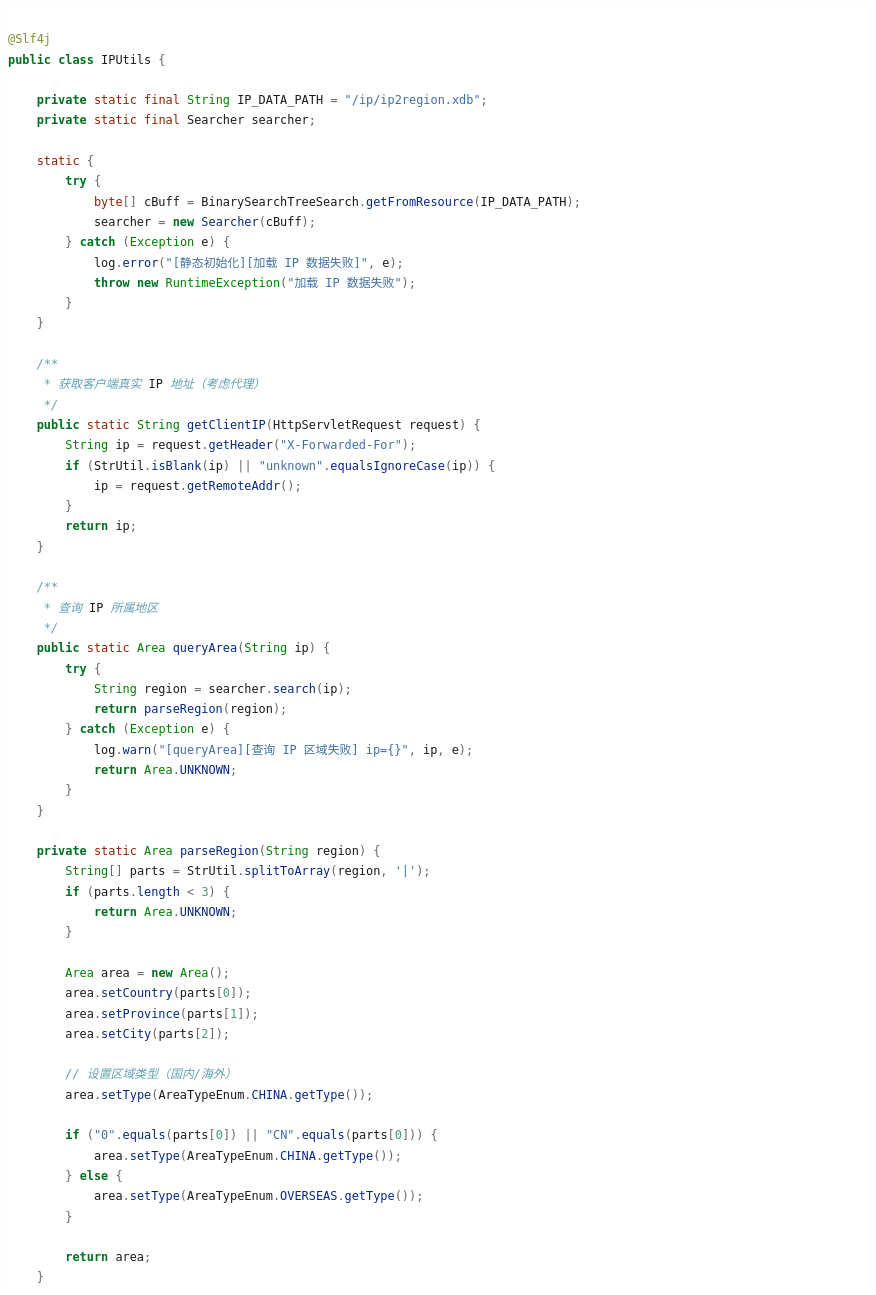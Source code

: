 ```java

@Slf4j
public class IPUtils {

    private static final String IP_DATA_PATH = "/ip/ip2region.xdb";
    private static final Searcher searcher;

    static {
        try {
            byte[] cBuff = BinarySearchTreeSearch.getFromResource(IP_DATA_PATH);
            searcher = new Searcher(cBuff);
        } catch (Exception e) {
            log.error("[静态初始化][加载 IP 数据失败]", e);
            throw new RuntimeException("加载 IP 数据失败");
        }
    }

    /**
     * 获取客户端真实 IP 地址（考虑代理）
     */
    public static String getClientIP(HttpServletRequest request) {
        String ip = request.getHeader("X-Forwarded-For");
        if (StrUtil.isBlank(ip) || "unknown".equalsIgnoreCase(ip)) {
            ip = request.getRemoteAddr();
        }
        return ip;
    }

    /**
     * 查询 IP 所属地区
     */
    public static Area queryArea(String ip) {
        try {
            String region = searcher.search(ip);
            return parseRegion(region);
        } catch (Exception e) {
            log.warn("[queryArea][查询 IP 区域失败] ip={}", ip, e);
            return Area.UNKNOWN;
        }
    }

    private static Area parseRegion(String region) {
        String[] parts = StrUtil.splitToArray(region, '|');
        if (parts.length < 3) {
            return Area.UNKNOWN;
        }

        Area area = new Area();
        area.setCountry(parts[0]);
        area.setProvince(parts[1]);
        area.setCity(parts[2]);

        // 设置区域类型（国内/海外）
        area.setType(AreaTypeEnum.CHINA.getType());

        if ("0".equals(parts[0]) || "CN".equals(parts[0])) {
            area.setType(AreaTypeEnum.CHINA.getType());
        } else {
            area.setType(AreaTypeEnum.OVERSEAS.getType());
        }

        return area;
    }
```